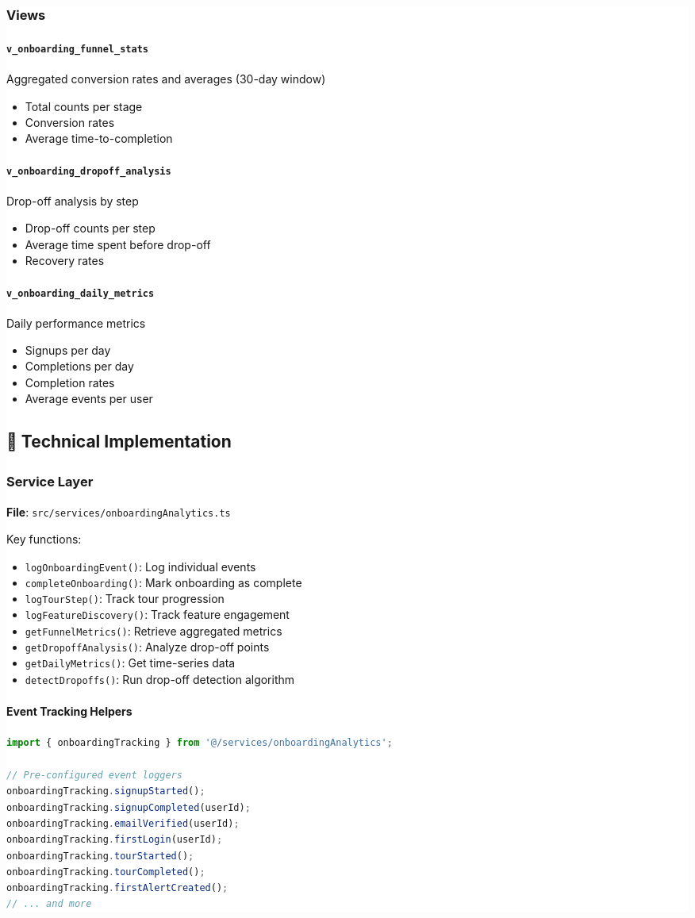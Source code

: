 ### Views

#### `v_onboarding_funnel_stats`
Aggregated conversion rates and averages (30-day window)
- Total counts per stage
- Conversion rates
- Average time-to-completion

#### `v_onboarding_dropoff_analysis`
Drop-off analysis by step
- Drop-off counts per step
- Average time spent before drop-off
- Recovery rates

#### `v_onboarding_daily_metrics`
Daily performance metrics
- Signups per day
- Completions per day
- Completion rates
- Average events per user

## 🔧 Technical Implementation

### Service Layer
**File**: `src/services/onboardingAnalytics.ts`

Key functions:
- `logOnboardingEvent()`: Log individual events
- `completeOnboarding()`: Mark onboarding as complete
- `logTourStep()`: Track tour progression
- `logFeatureDiscovery()`: Track feature engagement
- `getFunnelMetrics()`: Retrieve aggregated metrics
- `getDropoffAnalysis()`: Analyze drop-off points
- `getDailyMetrics()`: Get time-series data
- `detectDropoffs()`: Run drop-off detection algorithm

#### Event Tracking Helpers
```typescript
import { onboardingTracking } from '@/services/onboardingAnalytics';

// Pre-configured event loggers
onboardingTracking.signupStarted();
onboardingTracking.signupCompleted(userId);
onboardingTracking.emailVerified(userId);
onboardingTracking.firstLogin(userId);
onboardingTracking.tourStarted();
onboardingTracking.tourCompleted();
onboardingTracking.firstAlertCreated();
// ... and more
```
